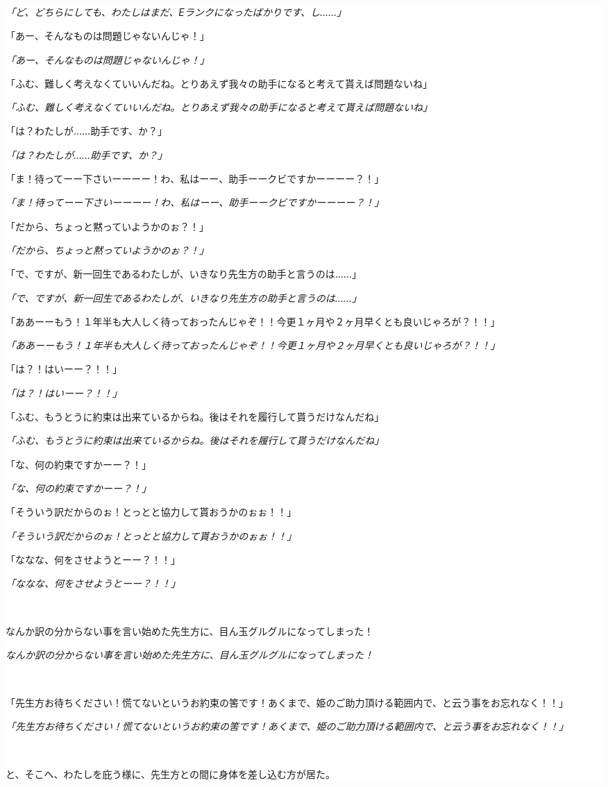 *「ど、どちらにしても、わたしはまだ、Eランクになったばかりです、し……」*

「あー、そんなものは問題じゃないんじゃ！」

*「あー、そんなものは問題じゃないんじゃ！」*

「ふむ、難しく考えなくていいんだね。とりあえず我々の助手になると考えて貰えば問題ないね」

*「ふむ、難しく考えなくていいんだね。とりあえず我々の助手になると考えて貰えば問題ないね」*

「は？わたしが……助手です、か？」

*「は？わたしが……助手です、か？」*

「ま！待ってーー下さいーーーー！わ、私はーー、助手ーークビですかーーーー？！」

*「ま！待ってーー下さいーーーー！わ、私はーー、助手ーークビですかーーーー？！」*

「だから、ちょっと黙っていようかのぉ？！」

*「だから、ちょっと黙っていようかのぉ？！」*

「で、ですが、新一回生であるわたしが、いきなり先生方の助手と言うのは……」

*「で、ですが、新一回生であるわたしが、いきなり先生方の助手と言うのは……」*

「ああーーもう！１年半も大人しく待っておったんじゃぞ！！今更１ヶ月や２ヶ月早くとも良いじゃろが？！！」

*「ああーーもう！１年半も大人しく待っておったんじゃぞ！！今更１ヶ月や２ヶ月早くとも良いじゃろが？！！」*

「は？！はいーー？！！」

*「は？！はいーー？！！」*

「ふむ、もうとうに約束は出来ているからね。後はそれを履行して貰うだけなんだね」

*「ふむ、もうとうに約束は出来ているからね。後はそれを履行して貰うだけなんだね」*

「な、何の約束ですかーー？！」

*「な、何の約束ですかーー？！」*

「そういう訳だからのぉ！とっとと協力して貰おうかのぉぉ！！」

*「そういう訳だからのぉ！とっとと協力して貰おうかのぉぉ！！」*

「ななな、何をさせようとーー？！！」

*「ななな、何をさせようとーー？！！」*

&nbsp;

なんか訳の分からない事を言い始めた先生方に、目ん玉グルグルになってしまった！

*なんか訳の分からない事を言い始めた先生方に、目ん玉グルグルになってしまった！*

&nbsp;

「先生方お待ちください！慌てないというお約束の筈です！あくまで、姫のご助力頂ける範囲内で、と云う事をお忘れなく！！」

*「先生方お待ちください！慌てないというお約束の筈です！あくまで、姫のご助力頂ける範囲内で、と云う事をお忘れなく！！」*

&nbsp;

と、そこへ、わたしを庇う様に、先生方との間に身体を差し込む方が居た。
